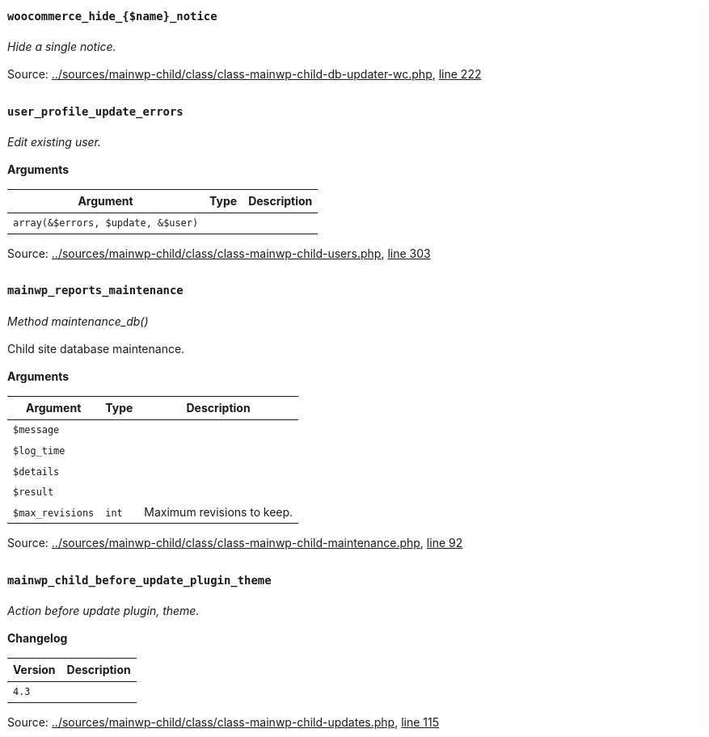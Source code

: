 

### `woocommerce_hide_{$name}_notice`

*Hide a single notice.*


Source: [../sources/mainwp-child/class/class-mainwp-child-db-updater-wc.php](class/class-mainwp-child-db-updater-wc.php), [line 222](class/class-mainwp-child-db-updater-wc.php#L222-L230)



### `user_profile_update_errors`

*Edit existing user.*

**Arguments**

Argument | Type | Description
-------- | ---- | -----------
`array(&$errors, $update, &$user)` |  | 

Source: [../sources/mainwp-child/class/class-mainwp-child-users.php](class/class-mainwp-child-users.php), [line 303](class/class-mainwp-child-users.php#L303-L434)



### `mainwp_reports_maintenance`

*Method maintenance_db()*

Child site database maintenance.

**Arguments**

Argument | Type | Description
-------- | ---- | -----------
`$message` |  | 
`$log_time` |  | 
`$details` |  | 
`$result` |  | 
`$max_revisions` | `int` | Maximum revisions to keep.

Source: [../sources/mainwp-child/class/class-mainwp-child-maintenance.php](class/class-mainwp-child-maintenance.php), [line 92](class/class-mainwp-child-maintenance.php#L92-L198)



### `mainwp_child_before_update_plugin_theme`

*Action before update plugin, theme.*


**Changelog**

Version | Description
------- | -----------
`4.3` | 

Source: [../sources/mainwp-child/class/class-mainwp-child-updates.php](class/class-mainwp-child-updates.php), [line 115](class/class-mainwp-child-updates.php#L115-L120)
